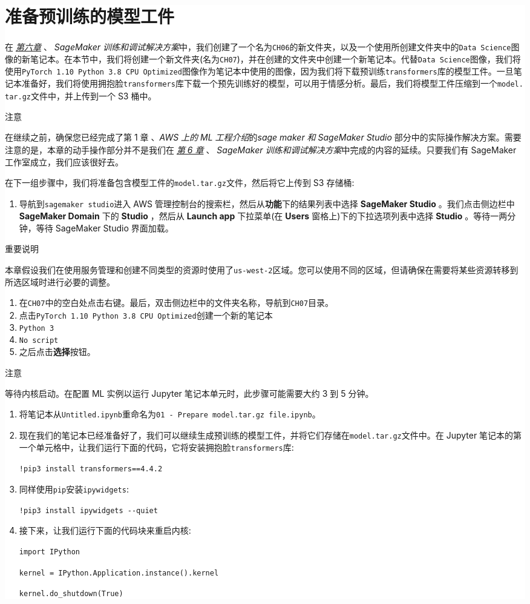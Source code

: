 # 准备预训练的模型工件

在 [*第六章*](B18638_06.xhtml#_idTextAnchor132) 、 *SageMaker 训练和调试解决方案*中，我们创建了一个名为`CH06`的新文件夹，以及一个使用所创建文件夹中的`Data Science`图像的新笔记本。在本节中，我们将创建一个新文件夹(名为`CH07`)，并在创建的文件夹中创建一个新笔记本。代替`Data Science`图像，我们将使用`PyTorch 1.10 Python 3.8 CPU Optimized`图像作为笔记本中使用的图像，因为我们将下载预训练`transformers`库的模型工件。一旦笔记本准备好，我们将使用拥抱脸`transformers`库下载一个预先训练好的模型，可以用于情感分析。最后，我们将模型工件压缩到一个`model.tar.gz`文件中，并上传到一个 S3 桶中。

注意

在继续之前，确保您已经完成了第 1 章 、*AWS 上的 ML 工程介绍*的*sage maker 和 SageMaker Studio* 部分中的实际操作解决方案。需要注意的是，本章的动手操作部分并不是我们在 [*第 6 章*](B18638_06.xhtml#_idTextAnchor132) 、 *SageMaker 训练和调试解决方案*中完成的内容的延续。只要我们有 SageMaker 工作室成立，我们应该很好去。

在下一组步骤中，我们将准备包含模型工件的`model.tar.gz`文件，然后将它上传到 S3 存储桶:

1.  导航到`sagemaker studio`进入 AWS 管理控制台的搜索栏，然后从**功能**下的结果列表中选择 **SageMaker Studio** 。我们点击侧边栏中 **SageMaker Domain** 下的 **Studio** ，然后从 **Launch app** 下拉菜单(在 **Users** 窗格上)下的下拉选项列表中选择 **Studio** 。等待一两分钟，等待 SageMaker Studio 界面加载。

重要说明

本章假设我们在使用服务管理和创建不同类型的资源时使用了`us-west-2`区域。您可以使用不同的区域，但请确保在需要将某些资源转移到所选区域时进行必要的调整。

1.  在`CH07`中的空白处点击右键。最后，双击侧边栏中的文件夹名称，导航到`CH07`目录。
2.  点击`PyTorch 1.10 Python 3.8 CPU Optimized`创建一个新的笔记本
3.  `Python 3`
4.  `No script`
5.  之后点击**选择**按钮。

注意

等待内核启动。在配置 ML 实例以运行 Jupyter 笔记本单元时，此步骤可能需要大约 3 到 5 分钟。

1.  将笔记本从`Untitled.ipynb`重命名为`01 - Prepare model.tar.gz file.ipynb`。
2.  现在我们的笔记本已经准备好了，我们可以继续生成预训练的模型工件，并将它们存储在`model.tar.gz`文件中。在 Jupyter 笔记本的第一个单元格中，让我们运行下面的代码，它将安装拥抱脸`transformers`库:

    ```
    !pip3 install transformers==4.4.2
    ```

3.  同样使用`pip`安装`ipywidgets`:

    ```
    !pip3 install ipywidgets --quiet
    ```

4.  接下来，让我们运行下面的代码块来重启内核:

    ```
    import IPython
    ```

    ```
    kernel = IPython.Application.instance().kernel
    ```

    ```
    kernel.do_shutdown(True)
    ```
